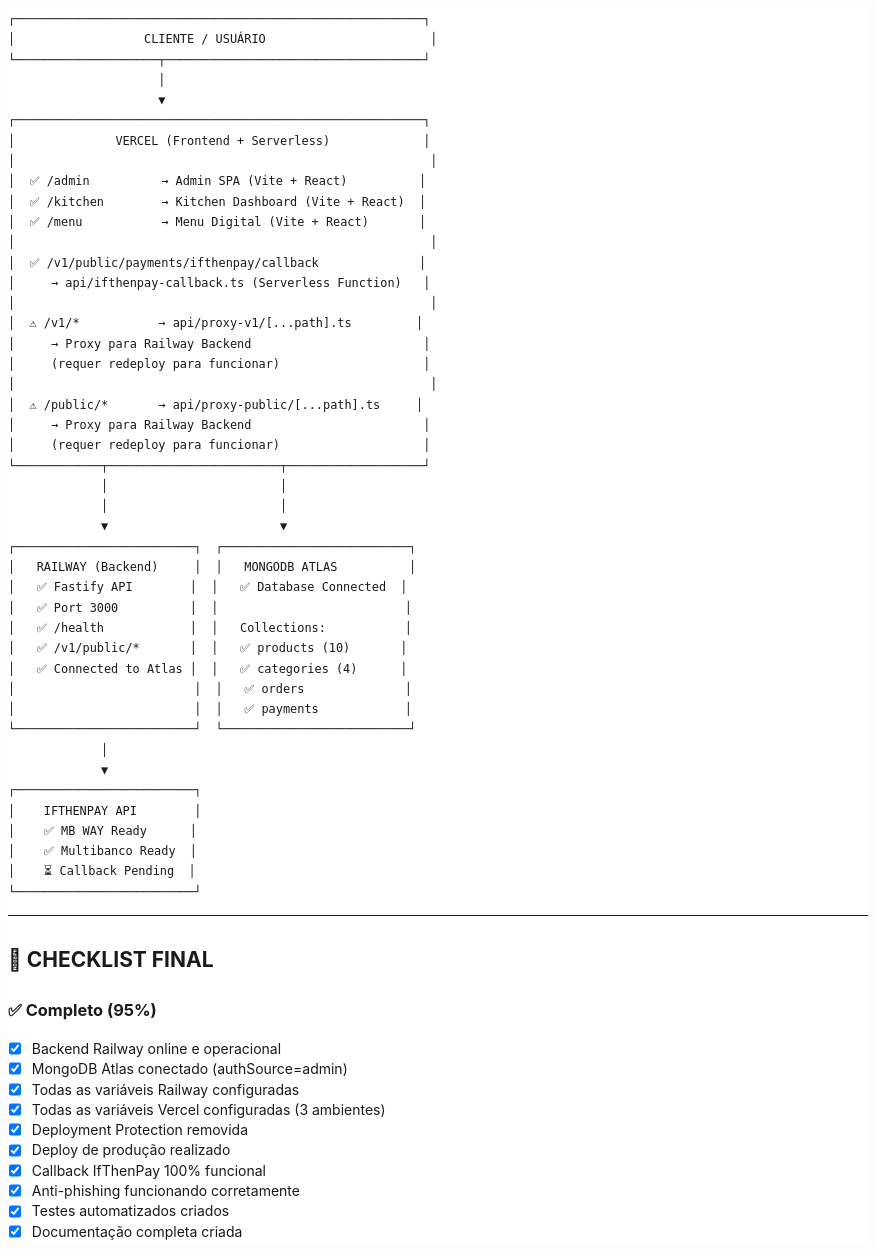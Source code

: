 ```
┌─────────────────────────────────────────────────────────┐
│                  CLIENTE / USUÁRIO                       │
└────────────────────┬────────────────────────────────────┘
                     │
                     ▼
┌─────────────────────────────────────────────────────────┐
│              VERCEL (Frontend + Serverless)             │
│                                                          │
│  ✅ /admin          → Admin SPA (Vite + React)          │
│  ✅ /kitchen        → Kitchen Dashboard (Vite + React)  │
│  ✅ /menu           → Menu Digital (Vite + React)       │
│                                                          │
│  ✅ /v1/public/payments/ifthenpay/callback              │
│     → api/ifthenpay-callback.ts (Serverless Function)   │
│                                                          │
│  ⚠️ /v1/*           → api/proxy-v1/[...path].ts         │
│     → Proxy para Railway Backend                        │
│     (requer redeploy para funcionar)                    │
│                                                          │
│  ⚠️ /public/*       → api/proxy-public/[...path].ts     │
│     → Proxy para Railway Backend                        │
│     (requer redeploy para funcionar)                    │
└────────────┬────────────────────────┬───────────────────┘
             │                        │
             │                        │
             ▼                        ▼
┌─────────────────────────┐  ┌──────────────────────────┐
│   RAILWAY (Backend)     │  │   MONGODB ATLAS          │
│   ✅ Fastify API        │  │   ✅ Database Connected  │
│   ✅ Port 3000          │  │                          │
│   ✅ /health            │  │   Collections:           │
│   ✅ /v1/public/*       │  │   ✅ products (10)       │
│   ✅ Connected to Atlas │  │   ✅ categories (4)      │
│                         │  │   ✅ orders              │
│                         │  │   ✅ payments            │
└─────────────────────────┘  └──────────────────────────┘
             │
             ▼
┌─────────────────────────┐
│    IFTHENPAY API        │
│    ✅ MB WAY Ready      │
│    ✅ Multibanco Ready  │
│    ⏳ Callback Pending  │
└─────────────────────────┘
```

---

## 📝 CHECKLIST FINAL

### ✅ Completo (95%)
- [x] Backend Railway online e operacional
- [x] MongoDB Atlas conectado (authSource=admin)
- [x] Todas as variáveis Railway configuradas
- [x] Todas as variáveis Vercel configuradas (3 ambientes)
- [x] Deployment Protection removida
- [x] Deploy de produção realizado
- [x] Callback IfThenPay 100% funcional
- [x] Anti-phishing funcionando corretamente
- [x] Testes automatizados criados
- [x] Documentação completa criada
